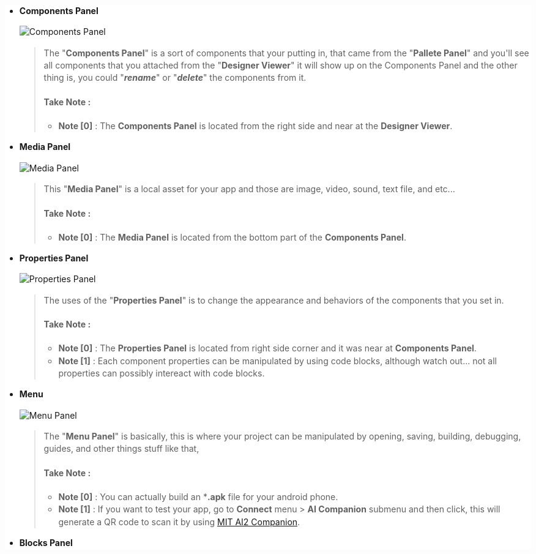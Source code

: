 * **Components Panel**

  ![Components Panel](assets//Common//Components-Panel.png)

  > The "**Components Panel**" is a sort of components that your putting in, that came from the "**Pallete Panel**" and you'll see all components that you attached from the "**Designer Viewer**" it will show up on the Components Panel and the other thing is, you could "***rename***" or "***delete***" the components from it.
  > 
  > #### Take Note :
  > 
  > * **Note [0]** : The **Components Panel** is located from the right side and near at the **Designer Viewer**.

* **Media Panel**

  ![Media Panel](assets//Common//Media-Panel.png)

  > This "**Media Panel**" is a local asset for your app and those are image, video, sound, text file, and etc...
  > 
  > #### Take Note :
  > 
  > * **Note [0]** : The **Media Panel** is located from the bottom part of the **Components Panel**.

* **Properties Panel**

  ![Properties Panel](assets//Common//Properties-Panel.png)

  > The uses of the "**Properties Panel**" is to change the appearance and behaviors of the components that you set in.
  > 
  > #### Take Note :
  > 
  > * **Note [0]** : The **Properties Panel** is located from right side corner and it was near at **Components Panel**.
  > * **Note [1]** : Each component properties can be manipulated by using code blocks, although watch out... not all properties can possibly intereact with code blocks.

* **Menu**

  ![Menu Panel](assets//Common//Menu.png)

  > The "**Menu Panel**" is basically, this is where your project can be manipulated by opening, saving, building, debugging, guides, and other things stuff like that,
  > 
  > #### Take Note :
  > 
  > * **Note [0]** : You can actually build an ***.apk** file for your android phone.
  > * **Note [1]** : If you want to test your app, go to **Connect** menu > **AI Companion** submenu and then click, this will generate a QR code to scan it by using [MIT AI2 Companion](https://play.google.com/store/apps/details?id=edu.mit.appinventor.aicompanion3&hl=en&gl=US).

* **Blocks Panel**
